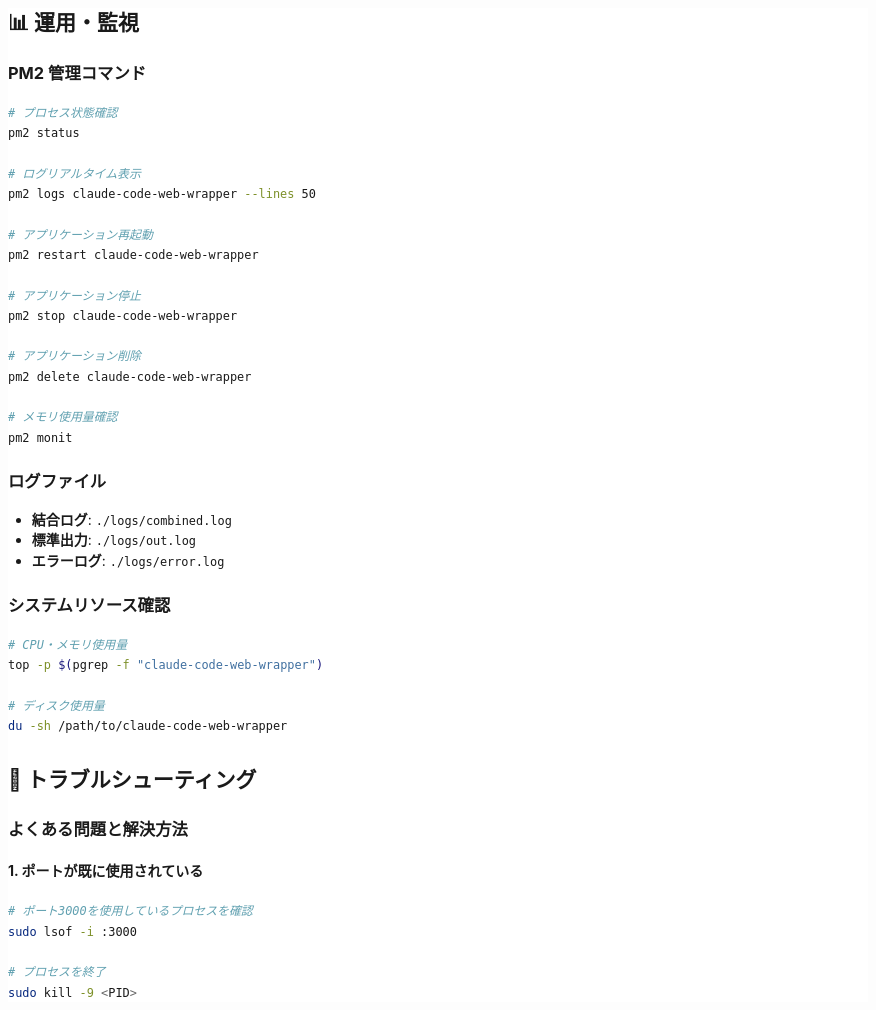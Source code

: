 ## 📊 運用・監視

### PM2 管理コマンド
```bash
# プロセス状態確認
pm2 status

# ログリアルタイム表示
pm2 logs claude-code-web-wrapper --lines 50

# アプリケーション再起動
pm2 restart claude-code-web-wrapper

# アプリケーション停止
pm2 stop claude-code-web-wrapper

# アプリケーション削除
pm2 delete claude-code-web-wrapper

# メモリ使用量確認
pm2 monit
```

### ログファイル
- **結合ログ**: `./logs/combined.log`
- **標準出力**: `./logs/out.log`
- **エラーログ**: `./logs/error.log`

### システムリソース確認
```bash
# CPU・メモリ使用量
top -p $(pgrep -f "claude-code-web-wrapper")

# ディスク使用量
du -sh /path/to/claude-code-web-wrapper
```

## 🔧 トラブルシューティング

### よくある問題と解決方法

#### 1. ポートが既に使用されている
```bash
# ポート3000を使用しているプロセスを確認
sudo lsof -i :3000

# プロセスを終了
sudo kill -9 <PID>
```
